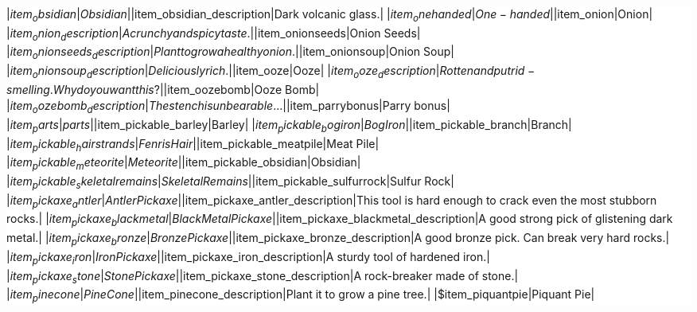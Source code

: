 |$item_obsidian|Obsidian|
|$item_obsidian_description|Dark volcanic glass.|
|$item_onehanded|One-handed|
|$item_onion|Onion|
|$item_onion_description|A crunchy and spicy taste.|
|$item_onionseeds|Onion Seeds|
|$item_onionseeds_description|Plant to grow a healthy onion.|
|$item_onionsoup|Onion Soup|
|$item_onionsoup_description|Deliciously rich.|
|$item_ooze|Ooze|
|$item_ooze_description|Rotten and putrid-smelling. Why do you want this?|
|$item_oozebomb|Ooze Bomb|
|$item_oozebomb_description|The stench is unbearable...|
|$item_parrybonus|Parry bonus|
|$item_parts|parts|
|$item_pickable_barley|Barley|
|$item_pickable_bogiron|Bog Iron|
|$item_pickable_branch|Branch|
|$item_pickable_hairstrands|Fenris Hair|
|$item_pickable_meatpile|Meat Pile|
|$item_pickable_meteorite|Meteorite|
|$item_pickable_obsidian|Obsidian|
|$item_pickable_skeletalremains|Skeletal Remains|
|$item_pickable_sulfurrock|Sulfur Rock|
|$item_pickaxe_antler|Antler Pickaxe|
|$item_pickaxe_antler_description|This tool is hard enough to crack even the most stubborn rocks.|
|$item_pickaxe_blackmetal|Black Metal Pickaxe|
|$item_pickaxe_blackmetal_description|A good strong pick of glistening dark metal.|
|$item_pickaxe_bronze|Bronze Pickaxe|
|$item_pickaxe_bronze_description|A good bronze pick. Can break very hard rocks.|
|$item_pickaxe_iron|Iron Pickaxe|
|$item_pickaxe_iron_description|A sturdy tool of hardened iron.|
|$item_pickaxe_stone|Stone Pickaxe|
|$item_pickaxe_stone_description|A rock-breaker made of stone.|
|$item_pinecone|Pine Cone|
|$item_pinecone_description|Plant it to grow a pine tree.|
|$item_piquantpie|Piquant Pie|